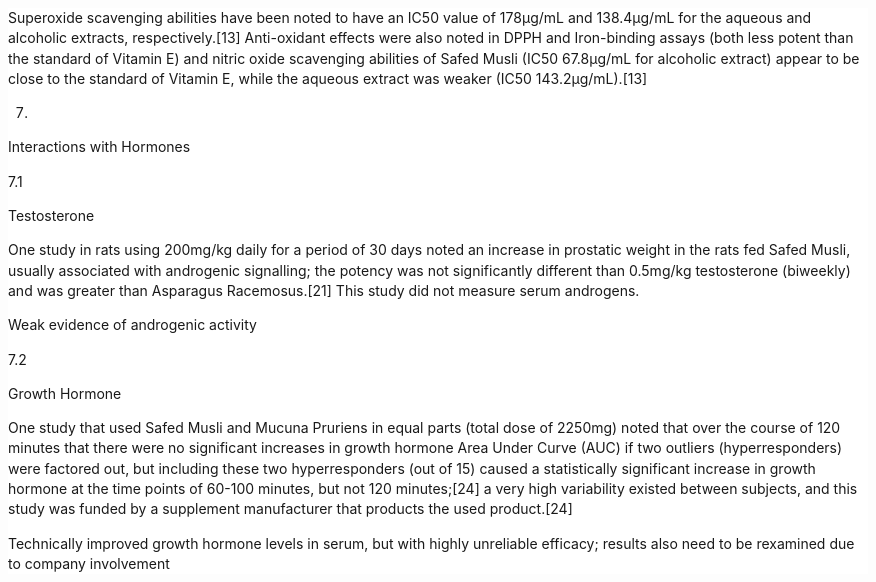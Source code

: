 Superoxide scavenging abilities have been noted to have an IC50 value of 178µg/mL and 138\.4µg/mL for the aqueous and alcoholic extracts, respectively.\[13] Anti\-oxidant effects were also noted in DPPH and Iron\-binding assays (both less potent than the standard of Vitamin E) and nitric oxide scavenging abilities of Safed Musli (IC50 67\.8µg/mL for alcoholic extract) appear to be close to the standard of Vitamin E, while the aqueous extract was weaker (IC50 143\.2µg/mL).\[13]

7.

Interactions with Hormones

7.1

Testosterone

One study in rats using 200mg/kg daily for a period of 30 days noted an increase in prostatic weight in the rats fed Safed Musli, usually associated with androgenic signalling; the potency was not significantly different than 0\.5mg/kg testosterone (biweekly) and was greater than Asparagus Racemosus.\[21] This study did not measure serum androgens.


Weak evidence of androgenic activity


7.2

Growth Hormone

One study that used Safed Musli and Mucuna Pruriens in equal parts (total dose of 2250mg) noted that over the course of 120 minutes that there were no significant increases in growth hormone Area Under Curve (AUC) if two outliers (hyperresponders) were factored out, but including these two hyperresponders (out of 15\) caused a statistically significant increase in growth hormone at the time points of 60\-100 minutes, but not 120 minutes;\[24] a very high variability existed between subjects, and this study was funded by a supplement manufacturer that products the used product.\[24]


Technically improved growth hormone levels in serum, but with highly unreliable efficacy; results also need to be rexamined due to company involvement

